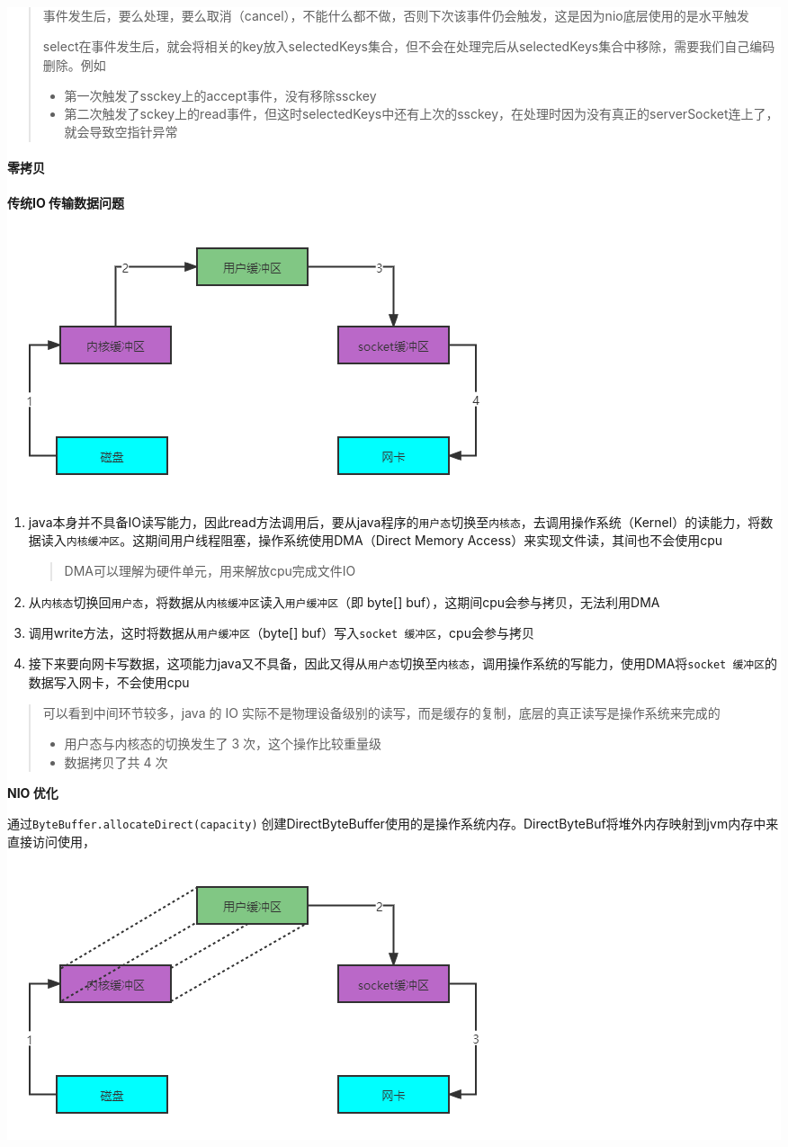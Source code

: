 > 事件发生后，要么处理，要么取消（cancel），不能什么都不做，否则下次该事件仍会触发，这是因为nio底层使用的是水平触发
>
> select在事件发生后，就会将相关的key放入selectedKeys集合，但不会在处理完后从selectedKeys集合中移除，需要我们自己编码删除。例如
>
> * 第一次触发了ssckey上的accept事件，没有移除ssckey 
> * 第二次触发了sckey上的read事件，但这时selectedKeys中还有上次的ssckey，在处理时因为没有真正的serverSocket连上了，就会导致空指针异常

#### 零拷贝

**传统IO 传输数据问题**

![BIO-trans-copy](/img/netty/BIO-trans-copy.png)

1. java本身并不具备IO读写能力，因此read方法调用后，要从java程序的`用户态`切换至`内核态`，去调用操作系统（Kernel）的读能力，将数据读入`内核缓冲区`。这期间用户线程阻塞，操作系统使用DMA（Direct Memory Access）来实现文件读，其间也不会使用cpu

    > DMA可以理解为硬件单元，用来解放cpu完成文件IO

2. 从`内核态`切换回`用户态`，将数据从`内核缓冲区`读入`用户缓冲区`（即 byte[] buf），这期间cpu会参与拷贝，无法利用DMA

3. 调用write方法，这时将数据从`用户缓冲区`（byte[] buf）写入`socket 缓冲区`，cpu会参与拷贝

4. 接下来要向网卡写数据，这项能力java又不具备，因此又得从`用户态`切换至`内核态`，调用操作系统的写能力，使用DMA将`socket 缓冲区`的数据写入网卡，不会使用cpu

> 可以看到中间环节较多，java 的 IO 实际不是物理设备级别的读写，而是缓存的复制，底层的真正读写是操作系统来完成的
>
> * 用户态与内核态的切换发生了 3 次，这个操作比较重量级
> * 数据拷贝了共 4 次

**NIO 优化**

通过`ByteBuffer.allocateDirect(capacity)` 创建DirectByteBuffer使用的是操作系统内存。DirectByteBuf将堆外内存映射到jvm内存中来直接访问使用，

![DirectByteBuffer](/img/netty/DirectByteBuffer.png)
